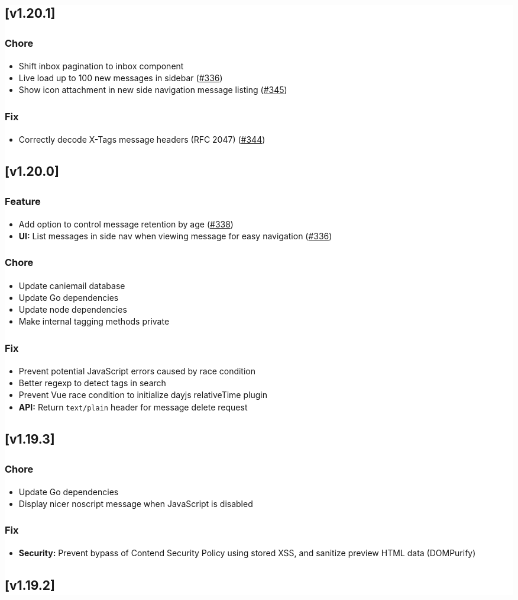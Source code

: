 
## [v1.20.1]

### Chore
- Shift inbox pagination to inbox component
- Live load up to 100 new messages in sidebar ([#336](https://github.com/axllent/mailpit/issues/336))
- Show icon attachment in new side navigation message listing ([#345](https://github.com/axllent/mailpit/issues/345))

### Fix
- Correctly decode X-Tags message headers (RFC 2047) ([#344](https://github.com/axllent/mailpit/issues/344))


## [v1.20.0]

### Feature
- Add option to control message retention by age ([#338](https://github.com/axllent/mailpit/issues/338))
- **UI:** List messages in side nav when viewing message for easy navigation ([#336](https://github.com/axllent/mailpit/issues/336))

### Chore
- Update caniemail database
- Update Go dependencies
- Update node dependencies
- Make internal tagging methods private

### Fix
- Prevent potential JavaScript errors caused by race condition
- Better regexp to detect tags in search
- Prevent Vue race condition to initialize dayjs relativeTime plugin
- **API:** Return `text/plain` header for message delete request


## [v1.19.3]

### Chore
- Update Go dependencies
- Display nicer noscript message when JavaScript is disabled

### Fix
- **Security:** Prevent bypass of Contend Security Policy using stored XSS, and sanitize preview HTML data (DOMPurify)


## [v1.19.2]
